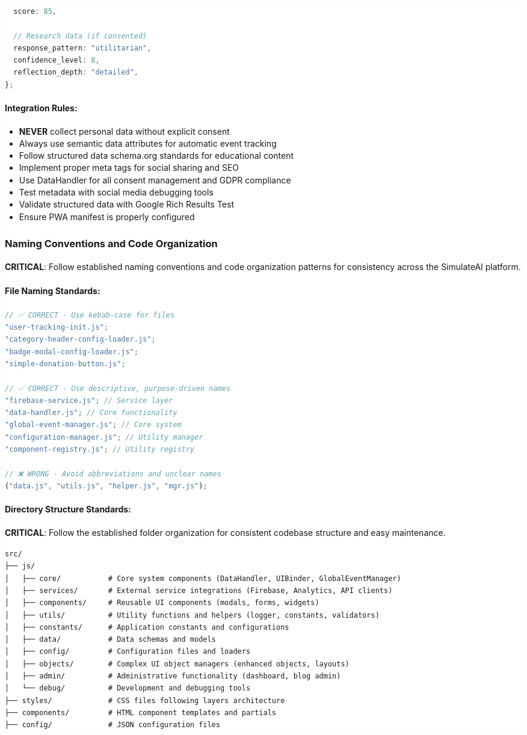```javascript
  score: 85,

  // Research data (if consented)
  response_pattern: "utilitarian",
  confidence_level: 8,
  reflection_depth: "detailed",
};
```

#### Integration Rules:

- **NEVER** collect personal data without explicit consent
- Always use semantic data attributes for automatic event tracking
- Follow structured data schema.org standards for educational content
- Implement proper meta tags for social sharing and SEO
- Use DataHandler for all consent management and GDPR compliance
- Test metadata with social media debugging tools
- Validate structured data with Google Rich Results Test
- Ensure PWA manifest is properly configured

### Naming Conventions and Code Organization

**CRITICAL**: Follow established naming conventions and code organization patterns for consistency across the SimulateAI platform.

#### File Naming Standards:

```javascript
// ✅ CORRECT - Use kebab-case for files
"user-tracking-init.js";
"category-header-config-loader.js";
"badge-modal-config-loader.js";
"simple-donation-button.js";

// ✅ CORRECT - Use descriptive, purpose-driven names
"firebase-service.js"; // Service layer
"data-handler.js"; // Core functionality
"global-event-manager.js"; // Core system
"configuration-manager.js"; // Utility manager
"component-registry.js"; // Utility registry

// ❌ WRONG - Avoid abbreviations and unclear names
("data.js", "utils.js", "helper.js", "mgr.js");
```

#### Directory Structure Standards:

**CRITICAL**: Follow the established folder organization for consistent codebase structure and easy maintenance.

```
src/
├── js/
│   ├── core/           # Core system components (DataHandler, UIBinder, GlobalEventManager)
│   ├── services/       # External service integrations (Firebase, Analytics, API clients)
│   ├── components/     # Reusable UI components (modals, forms, widgets)
│   ├── utils/          # Utility functions and helpers (logger, constants, validators)
│   ├── constants/      # Application constants and configurations
│   ├── data/           # Data schemas and models
│   ├── config/         # Configuration files and loaders
│   ├── objects/        # Complex UI object managers (enhanced objects, layouts)
│   ├── admin/          # Administrative functionality (dashboard, blog admin)
│   └── debug/          # Development and debugging tools
├── styles/             # CSS files following layers architecture
├── components/         # HTML component templates and partials
├── config/             # JSON configuration files
```